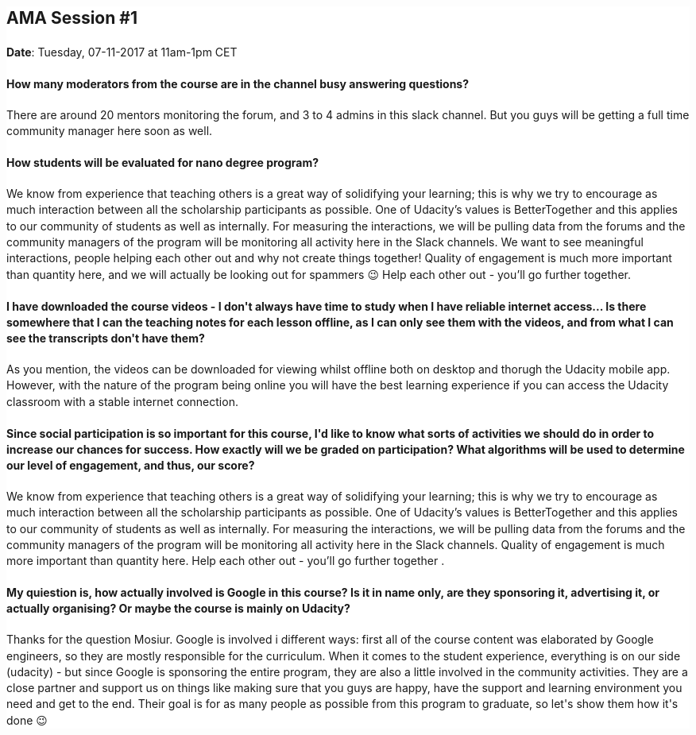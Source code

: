 ## AMA Session #1  

**Date**: Tuesday, 07-11-2017 at 11am-1pm CET

#### How many moderators from the course are in the channel busy answering questions?  
There are around 20 mentors monitoring the forum, and 3 to 4 admins in this slack channel. But you guys will be getting a full time community manager here soon as well.

#### How students will be evaluated for nano degree program?
We know from experience that teaching others is a great way of solidifying your learning; this is why we try to encourage as much interaction between all the scholarship participants as possible. One of Udacity’s values is BetterTogether and this applies to our community of students as well as internally. For measuring the interactions, we will be pulling data from the forums and the community managers of the program will be monitoring all activity here in the Slack channels. We want to see meaningful interactions, people helping each other out and why not create things together!  Quality of engagement is much more important than quantity here, and we will actually be looking out for spammers :wink:  Help each other out - you’ll go further together.

#### I have downloaded the course videos - I don't always have time to study when I have reliable internet access... Is there somewhere that I can the teaching notes for each lesson offline, as I can only see them with the videos, and from what I can see the transcripts don't have them?  
As you mention, the videos can be downloaded for viewing whilst offline both on desktop and thorugh the Udacity mobile app. However, with the nature of the program being online you will have the best learning experience if you can access the Udacity classroom with a stable internet connection.

#### Since social participation is so important for this course, I'd like to know what sorts of activities we should do in order to increase our chances for success. How exactly will we be graded on participation? What algorithms will be used to determine our level of engagement, and thus, our score?

We know from experience that teaching others is a great way of solidifying your learning; this is why we try to encourage as much interaction between all the scholarship participants as possible. One of Udacity’s values is BetterTogether and this applies to our community of students as well as internally. For measuring the interactions, we will be pulling data from the forums and the community managers of the program will be monitoring all activity here in the Slack channels. Quality of engagement is much more important than quantity here. Help each other out - you’ll go further together .

#### My quiestion is, how actually involved is Google in this course? Is it in name only, are they sponsoring it, advertising it, or actually organising? Or maybe the course is mainly on Udacity?  
Thanks for the question Mosiur. Google is involved i different ways: first all of the course content was elaborated by Google engineers, so they are mostly responsible for the curriculum. When it comes to the student experience, everything is on our side (udacity) - but since Google is sponsoring the entire program, they are also a little involved in the community activities. They are a close partner and support us on things like making sure that you guys are happy, have the support and learning environment you need and get to the end. Their goal is for as many people as possible from this program to graduate, so let's show them how it's done :wink:
